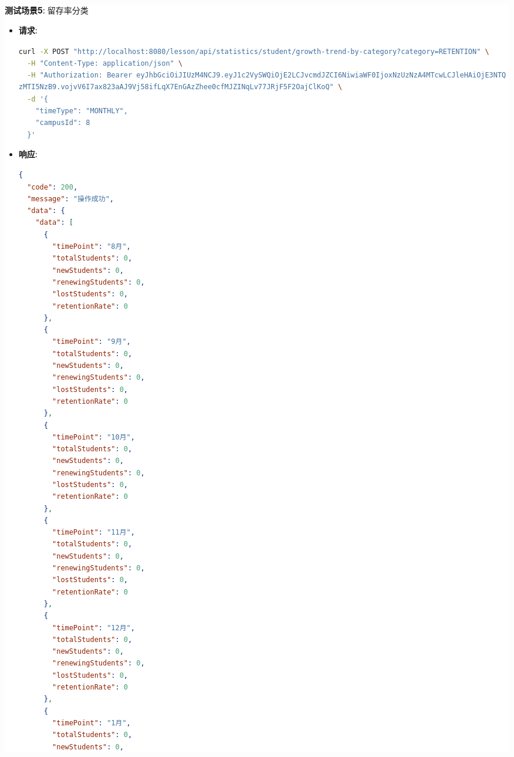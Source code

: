 **测试场景5**: 留存率分类
- **请求**: 
  ```bash
  curl -X POST "http://localhost:8080/lesson/api/statistics/student/growth-trend-by-category?category=RETENTION" \
    -H "Content-Type: application/json" \
    -H "Authorization: Bearer eyJhbGciOiJIUzM4NCJ9.eyJ1c2VySWQiOjE2LCJvcmdJZCI6NiwiaWF0IjoxNzUzNzA4MTcwLCJleHAiOjE3NTQzMTI5NzB9.vojvV6I7ax823aAJ9Vj58ifLqX7EnGAzZhee0cfMJZINqLv77JRjF5F2OajClKoQ" \
    -d '{
      "timeType": "MONTHLY",
      "campusId": 8
    }'
  ```
- **响应**: 
  ```json
  {
    "code": 200,
    "message": "操作成功",
    "data": {
      "data": [
        {
          "timePoint": "8月",
          "totalStudents": 0,
          "newStudents": 0,
          "renewingStudents": 0,
          "lostStudents": 0,
          "retentionRate": 0
        },
        {
          "timePoint": "9月",
          "totalStudents": 0,
          "newStudents": 0,
          "renewingStudents": 0,
          "lostStudents": 0,
          "retentionRate": 0
        },
        {
          "timePoint": "10月",
          "totalStudents": 0,
          "newStudents": 0,
          "renewingStudents": 0,
          "lostStudents": 0,
          "retentionRate": 0
        },
        {
          "timePoint": "11月",
          "totalStudents": 0,
          "newStudents": 0,
          "renewingStudents": 0,
          "lostStudents": 0,
          "retentionRate": 0
        },
        {
          "timePoint": "12月",
          "totalStudents": 0,
          "newStudents": 0,
          "renewingStudents": 0,
          "lostStudents": 0,
          "retentionRate": 0
        },
        {
          "timePoint": "1月",
          "totalStudents": 0,
          "newStudents": 0,
  ```